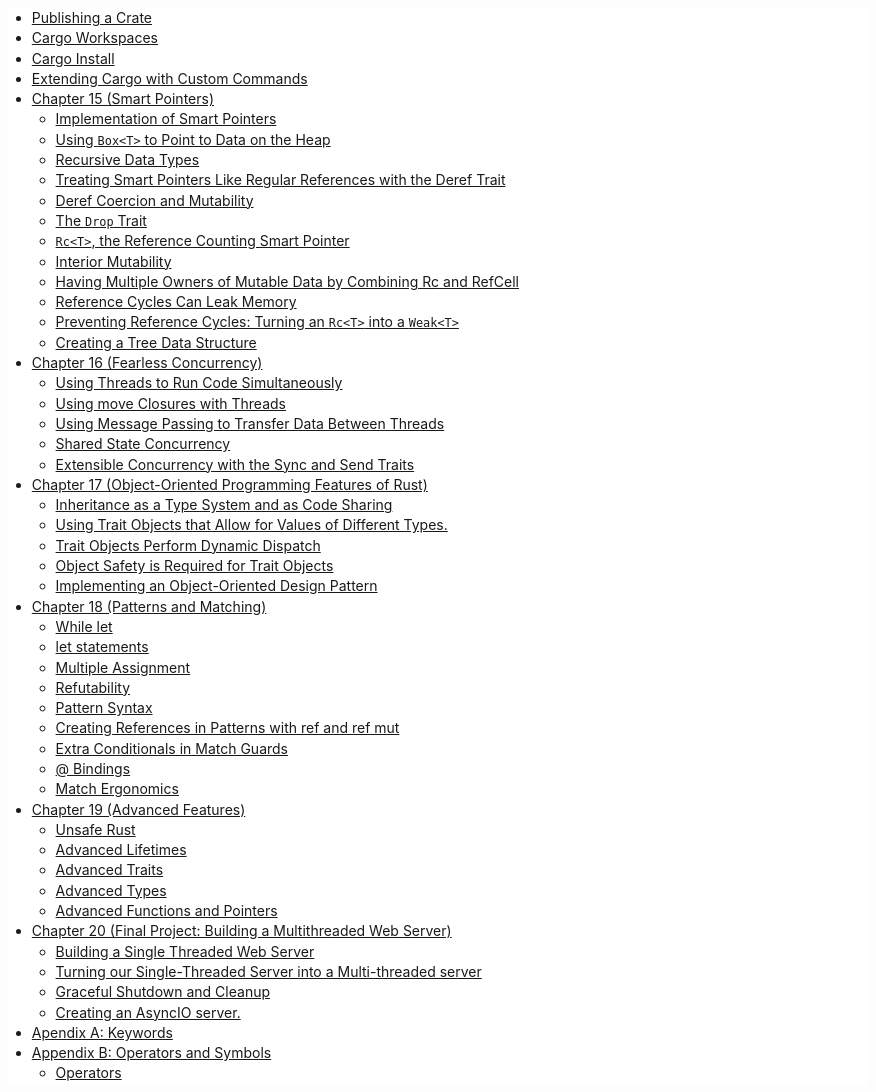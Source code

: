   - [Publishing a Crate](#publishing-a-crate)
  - [Cargo Workspaces](#cargo-workspaces)
  - [Cargo Install](#cargo-install)
  - [Extending Cargo with Custom Commands](#extending-cargo-with-custom-commands)
- [Chapter 15 (Smart Pointers)](#chapter-15-smart-pointers)
  - [Implementation of Smart Pointers](#implementation-of-smart-pointers)
  - [Using `Box<T>` to Point to Data on the Heap](#using-boxt-to-point-to-data-on-the-heap)
  - [Recursive Data Types](#recursive-data-types)
  - [Treating Smart Pointers Like Regular References with the Deref Trait](#treating-smart-pointers-like-regular-references-with-the-deref-trait)
  - [Deref Coercion and Mutability](#deref-coercion-and-mutability)
  - [The `Drop` Trait](#the-drop-trait)
  - [`Rc<T>`, the Reference Counting Smart Pointer](#rct-the-reference-counting-smart-pointer)
  - [Interior Mutability](#interior-mutability)
  - [Having Multiple Owners of Mutable Data by Combining Rc<T> and RefCell<T>](#having-multiple-owners-of-mutable-data-by-combining-rct-and-refcellt)
  - [Reference Cycles Can Leak Memory](#reference-cycles-can-leak-memory)
  - [Preventing Reference Cycles: Turning an `Rc<T>` into a `Weak<T>`](#preventing-reference-cycles-turning-an-rct-into-a-weakt)
  - [Creating a Tree Data Structure](#creating-a-tree-data-structure)
- [Chapter 16 (Fearless Concurrency)](#chapter-16-fearless-concurrency)
  - [Using Threads to Run Code Simultaneously](#using-threads-to-run-code-simultaneously)
  - [Using move Closures with Threads](#using-move-closures-with-threads)
  - [Using Message Passing to Transfer Data Between Threads](#using-message-passing-to-transfer-data-between-threads)
  - [Shared State Concurrency](#shared-state-concurrency)
  - [Extensible Concurrency with the Sync and Send Traits](#extensible-concurrency-with-the-sync-and-send-traits)
- [Chapter 17 (Object-Oriented Programming Features of Rust)](#chapter-17-object-oriented-programming-features-of-rust)
  - [Inheritance as a Type System and as Code Sharing](#inheritance-as-a-type-system-and-as-code-sharing)
  - [Using Trait Objects that Allow for Values of Different Types.](#using-trait-objects-that-allow-for-values-of-different-types)
  - [Trait Objects Perform Dynamic Dispatch](#trait-objects-perform-dynamic-dispatch)
  - [Object Safety is Required for Trait Objects](#object-safety-is-required-for-trait-objects)
  - [Implementing an Object-Oriented Design Pattern](#implementing-an-object-oriented-design-pattern)
- [Chapter 18 (Patterns and Matching)](#chapter-18-patterns-and-matching)
  - [While let](#while-let)
  - [let statements](#let-statements)
  - [Multiple Assignment](#multiple-assignment)
  - [Refutability](#refutability)
  - [Pattern Syntax](#pattern-syntax)
  - [Creating References in Patterns with ref and ref mut](#creating-references-in-patterns-with-ref-and-ref-mut)
  - [Extra Conditionals in Match Guards](#extra-conditionals-in-match-guards)
  - [@ Bindings](#-bindings)
  - [Match Ergonomics](#match-ergonomics)
- [Chapter 19 (Advanced Features)](#chapter-19-advanced-features)
  - [Unsafe Rust](#unsafe-rust)
  - [Advanced Lifetimes](#advanced-lifetimes)
  - [Advanced Traits](#advanced-traits)
  - [Advanced Types](#advanced-types)
  - [Advanced Functions and Pointers](#advanced-functions-and-pointers)
- [Chapter 20 (Final Project: Building a Multithreaded Web Server)](#chapter-20-final-project-building-a-multithreaded-web-server)
  - [Building a Single Threaded Web Server](#building-a-single-threaded-web-server)
  - [Turning our Single-Threaded Server into a Multi-threaded server](#turning-our-single-threaded-server-into-a-multi-threaded-server)
  - [Graceful Shutdown and Cleanup](#graceful-shutdown-and-cleanup)
  - [Creating an AsyncIO server.](#creating-an-asyncio-server)
- [Apendix A: Keywords](#apendix-a-keywords)
- [Appendix B: Operators and Symbols](#appendix-b-operators-and-symbols)
  - [Operators](#operators)
